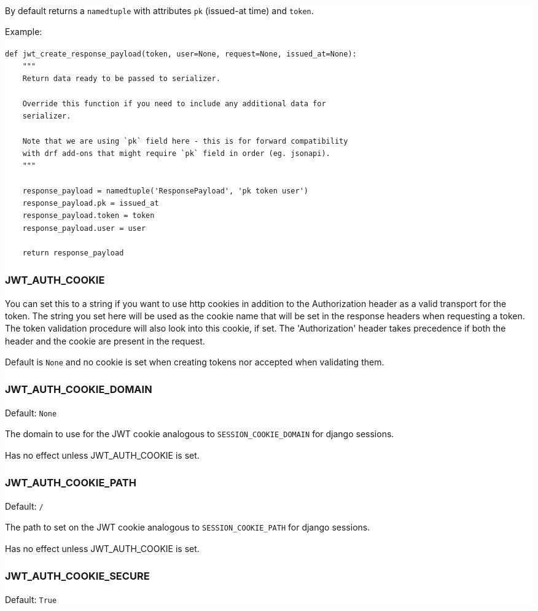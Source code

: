 By default returns a `namedtuple` with attributes `pk` (issued-at time) and `token`.

Example:
```
def jwt_create_response_payload(token, user=None, request=None, issued_at=None):
    """
    Return data ready to be passed to serializer.

    Override this function if you need to include any additional data for
    serializer.

    Note that we are using `pk` field here - this is for forward compatibility
    with drf add-ons that might require `pk` field in order (eg. jsonapi).
    """

    response_payload = namedtuple('ResponsePayload', 'pk token user')
    response_payload.pk = issued_at
    response_payload.token = token
    response_payload.user = user

    return response_payload
```

### JWT_AUTH_COOKIE

You can set this to a string if you want to use http cookies in addition to the Authorization header as a valid transport for the token.
The string you set here will be used as the cookie name that will be set in the response headers when requesting a token. The token validation
procedure will also look into this cookie, if set. The 'Authorization' header takes precedence if both the header and the cookie are present in the request.

Default is `None` and no cookie is set when creating tokens nor accepted when validating them.

### JWT_AUTH_COOKIE_DOMAIN

Default: `None`

The domain to use for the JWT cookie analogous to
`SESSION_COOKIE_DOMAIN` for django sessions.

Has no effect unless JWT_AUTH_COOKIE is set.

### JWT_AUTH_COOKIE_PATH

Default: `/`

The path to set on the JWT cookie analogous to `SESSION_COOKIE_PATH`
for django sessions.

Has no effect unless JWT_AUTH_COOKIE is set.

### JWT_AUTH_COOKIE_SECURE

Default: `True`

